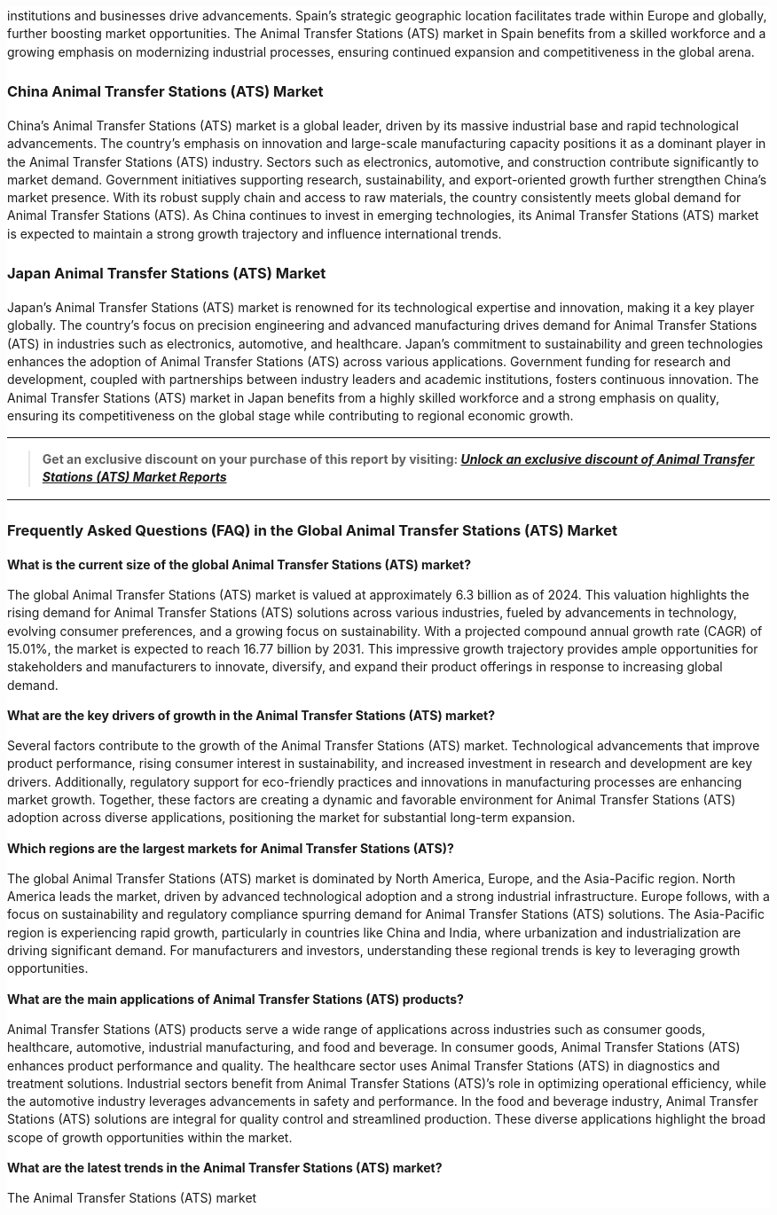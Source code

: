 institutions and businesses drive advancements. Spain&rsquo;s strategic geographic location facilitates trade within Europe and globally, further boosting market opportunities. The Animal Transfer Stations (ATS) market in Spain benefits from a skilled workforce and a growing emphasis on modernizing industrial processes, ensuring continued expansion and competitiveness in the global arena.</p><h3>China Animal Transfer Stations (ATS) Market</h3><p>China&rsquo;s Animal Transfer Stations (ATS) market is a global leader, driven by its massive industrial base and rapid technological advancements. The country&rsquo;s emphasis on innovation and large-scale manufacturing capacity positions it as a dominant player in the Animal Transfer Stations (ATS) industry. Sectors such as electronics, automotive, and construction contribute significantly to market demand. Government initiatives supporting research, sustainability, and export-oriented growth further strengthen China&rsquo;s market presence. With its robust supply chain and access to raw materials, the country consistently meets global demand for Animal Transfer Stations (ATS). As China continues to invest in emerging technologies, its Animal Transfer Stations (ATS) market is expected to maintain a strong growth trajectory and influence international trends.</p><h3>Japan Animal Transfer Stations (ATS) Market</h3><p>Japan&rsquo;s Animal Transfer Stations (ATS) market is renowned for its technological expertise and innovation, making it a key player globally. The country&rsquo;s focus on precision engineering and advanced manufacturing drives demand for Animal Transfer Stations (ATS) in industries such as electronics, automotive, and healthcare. Japan&rsquo;s commitment to sustainability and green technologies enhances the adoption of Animal Transfer Stations (ATS) across various applications. Government funding for research and development, coupled with partnerships between industry leaders and academic institutions, fosters continuous innovation. The Animal Transfer Stations (ATS) market in Japan benefits from a highly skilled workforce and a strong emphasis on quality, ensuring its competitiveness on the global stage while contributing to regional economic growth.</p><hr /><blockquote><p><strong>Get an exclusive discount on your purchase of this report by visiting: <em><a href="://marketresearchpulse.com/ask-for-discount/79901?utm_source=Github&amp;utm_medium=029">Unlock an exclusive discount of Animal Transfer Stations (ATS) Market Reports</a></em>&nbsp;</strong></p></blockquote><hr /><h3>Frequently Asked Questions (FAQ) in the Global Animal Transfer Stations (ATS) Market</h3><p><strong>What is the current size of the global Animal Transfer Stations (ATS) market?</strong></p><p>The global Animal Transfer Stations (ATS) market is valued at approximately 6.3 billion as of 2024. This valuation highlights the rising demand for Animal Transfer Stations (ATS) solutions across various industries, fueled by advancements in technology, evolving consumer preferences, and a growing focus on sustainability. With a projected compound annual growth rate (CAGR) of 15.01%, the market is expected to reach 16.77 billion by 2031. This impressive growth trajectory provides ample opportunities for stakeholders and manufacturers to innovate, diversify, and expand their product offerings in response to increasing global demand.</p><p><strong>What are the key drivers of growth in the Animal Transfer Stations (ATS) market?</strong></p><p>Several factors contribute to the growth of the Animal Transfer Stations (ATS) market. Technological advancements that improve product performance, rising consumer interest in sustainability, and increased investment in research and development are key drivers. Additionally, regulatory support for eco-friendly practices and innovations in manufacturing processes are enhancing market growth. Together, these factors are creating a dynamic and favorable environment for Animal Transfer Stations (ATS) adoption across diverse applications, positioning the market for substantial long-term expansion.</p><p><strong>Which regions are the largest markets for Animal Transfer Stations (ATS)?</strong></p><p>The global Animal Transfer Stations (ATS) market is dominated by North America, Europe, and the Asia-Pacific region. North America leads the market, driven by advanced technological adoption and a strong industrial infrastructure. Europe follows, with a focus on sustainability and regulatory compliance spurring demand for Animal Transfer Stations (ATS) solutions. The Asia-Pacific region is experiencing rapid growth, particularly in countries like China and India, where urbanization and industrialization are driving significant demand. For manufacturers and investors, understanding these regional trends is key to leveraging growth opportunities.</p><p><strong>What are the main applications of Animal Transfer Stations (ATS) products?</strong></p><p>Animal Transfer Stations (ATS) products serve a wide range of applications across industries such as consumer goods, healthcare, automotive, industrial manufacturing, and food and beverage. In consumer goods, Animal Transfer Stations (ATS) enhances product performance and quality. The healthcare sector uses Animal Transfer Stations (ATS) in diagnostics and treatment solutions. Industrial sectors benefit from Animal Transfer Stations (ATS)&rsquo;s role in optimizing operational efficiency, while the automotive industry leverages advancements in safety and performance. In the food and beverage industry, Animal Transfer Stations (ATS) solutions are integral for quality control and streamlined production. These diverse applications highlight the broad scope of growth opportunities within the market.</p><p><strong>What are the latest trends in the Animal Transfer Stations (ATS) market?</strong></p><p>The Animal Transfer Stations (ATS) market